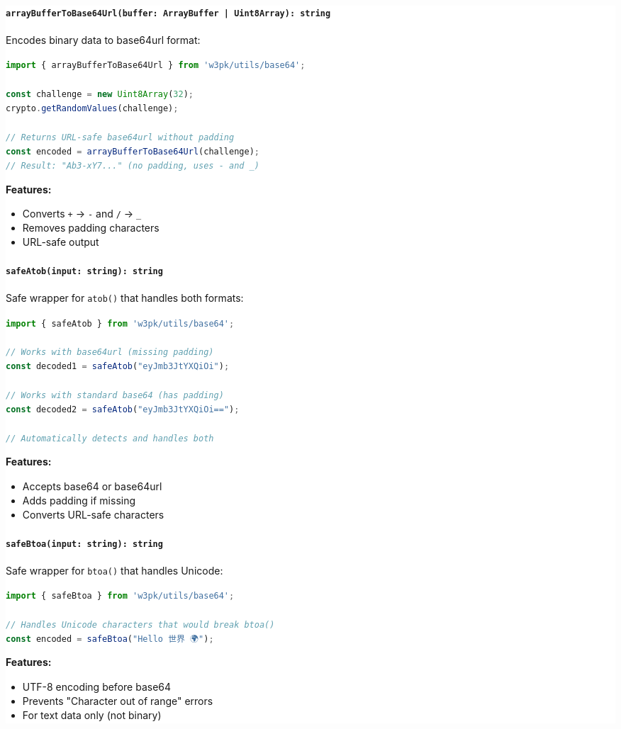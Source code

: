 #### `arrayBufferToBase64Url(buffer: ArrayBuffer | Uint8Array): string`

Encodes binary data to base64url format:

```typescript
import { arrayBufferToBase64Url } from 'w3pk/utils/base64';

const challenge = new Uint8Array(32);
crypto.getRandomValues(challenge);

// Returns URL-safe base64url without padding
const encoded = arrayBufferToBase64Url(challenge);
// Result: "Ab3-xY7..." (no padding, uses - and _)
```

**Features:**
- Converts `+` → `-` and `/` → `_`
- Removes padding characters
- URL-safe output

#### `safeAtob(input: string): string`

Safe wrapper for `atob()` that handles both formats:

```typescript
import { safeAtob } from 'w3pk/utils/base64';

// Works with base64url (missing padding)
const decoded1 = safeAtob("eyJmb3JtYXQiOi");

// Works with standard base64 (has padding)
const decoded2 = safeAtob("eyJmb3JtYXQiOi==");

// Automatically detects and handles both
```

**Features:**
- Accepts base64 or base64url
- Adds padding if missing
- Converts URL-safe characters

#### `safeBtoa(input: string): string`

Safe wrapper for `btoa()` that handles Unicode:

```typescript
import { safeBtoa } from 'w3pk/utils/base64';

// Handles Unicode characters that would break btoa()
const encoded = safeBtoa("Hello 世界 🌍");
```

**Features:**
- UTF-8 encoding before base64
- Prevents "Character out of range" errors
- For text data only (not binary)

